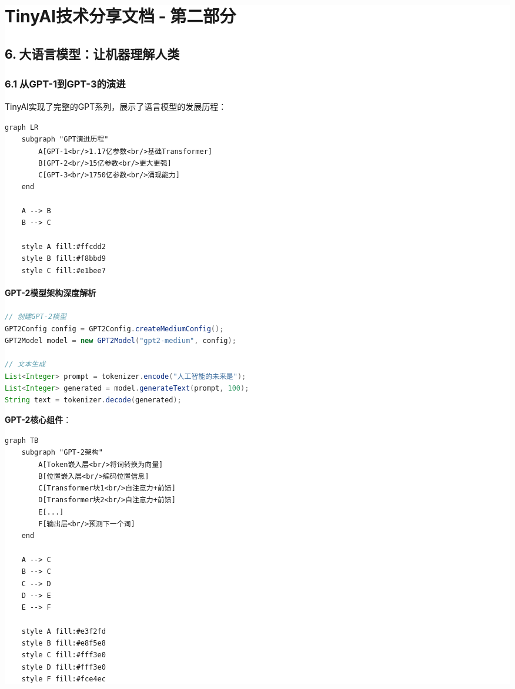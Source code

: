 # TinyAI技术分享文档 - 第二部分

## 6. 大语言模型：让机器理解人类

### 6.1 从GPT-1到GPT-3的演进

TinyAI实现了完整的GPT系列，展示了语言模型的发展历程：

```mermaid
graph LR
    subgraph "GPT演进历程"
        A[GPT-1<br/>1.17亿参数<br/>基础Transformer]
        B[GPT-2<br/>15亿参数<br/>更大更强]
        C[GPT-3<br/>1750亿参数<br/>涌现能力]
    end
    
    A --> B
    B --> C
    
    style A fill:#ffcdd2
    style B fill:#f8bbd9
    style C fill:#e1bee7
```

#### GPT-2模型架构深度解析

```java
// 创建GPT-2模型
GPT2Config config = GPT2Config.createMediumConfig();
GPT2Model model = new GPT2Model("gpt2-medium", config);

// 文本生成
List<Integer> prompt = tokenizer.encode("人工智能的未来是");
List<Integer> generated = model.generateText(prompt, 100);
String text = tokenizer.decode(generated);
```

**GPT-2核心组件**：

```mermaid
graph TB
    subgraph "GPT-2架构"
        A[Token嵌入层<br/>将词转换为向量]
        B[位置嵌入层<br/>编码位置信息]
        C[Transformer块1<br/>自注意力+前馈]
        D[Transformer块2<br/>自注意力+前馈]
        E[...]
        F[输出层<br/>预测下一个词]
    end
    
    A --> C
    B --> C
    C --> D
    D --> E
    E --> F
    
    style A fill:#e3f2fd
    style B fill:#e8f5e8
    style C fill:#fff3e0
    style D fill:#fff3e0
    style F fill:#fce4ec
```
